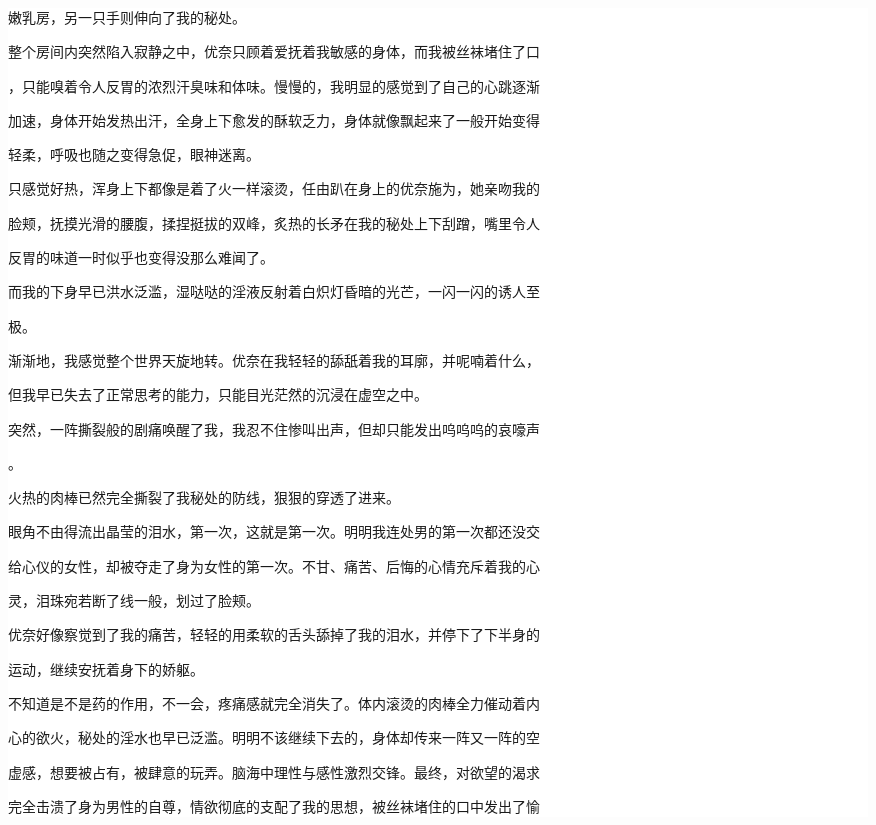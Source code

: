 嫩乳房，另一只手则伸向了我的秘处。



整个房间内突然陷入寂静之中，优奈只顾着爱抚着我敏感的身体，而我被丝袜堵住了口

，只能嗅着令人反胃的浓烈汗臭味和体味。慢慢的，我明显的感觉到了自己的心跳逐渐

加速，身体开始发热出汗，全身上下愈发的酥软乏力，身体就像飘起来了一般开始变得

轻柔，呼吸也随之变得急促，眼神迷离。





只感觉好热，浑身上下都像是着了火一样滚烫，任由趴在身上的优奈施为，她亲吻我的

脸颊，抚摸光滑的腰腹，揉捏挺拔的双峰，炙热的长矛在我的秘处上下刮蹭，嘴里令人

反胃的味道一时似乎也变得没那么难闻了。





而我的下身早已洪水泛滥，湿哒哒的淫液反射着白炽灯昏暗的光芒，一闪一闪的诱人至

极。





渐渐地，我感觉整个世界天旋地转。优奈在我轻轻的舔舐着我的耳廓，并呢喃着什么，

但我早已失去了正常思考的能力，只能目光茫然的沉浸在虚空之中。





突然，一阵撕裂般的剧痛唤醒了我，我忍不住惨叫出声，但却只能发出呜呜呜的哀嚎声

。

火热的肉棒已然完全撕裂了我秘处的防线，狠狠的穿透了进来。



眼角不由得流出晶莹的泪水，第一次，这就是第一次。明明我连处男的第一次都还没交

给心仪的女性，却被夺走了身为女性的第一次。不甘、痛苦、后悔的心情充斥着我的心

灵，泪珠宛若断了线一般，划过了脸颊。



优奈好像察觉到了我的痛苦，轻轻的用柔软的舌头舔掉了我的泪水，并停下了下半身的

运动，继续安抚着身下的娇躯。





不知道是不是药的作用，不一会，疼痛感就完全消失了。体内滚烫的肉棒全力催动着内

心的欲火，秘处的淫水也早已泛滥。明明不该继续下去的，身体却传来一阵又一阵的空

虚感，想要被占有，被肆意的玩弄。脑海中理性与感性激烈交锋。最终，对欲望的渴求

完全击溃了身为男性的自尊，情欲彻底的支配了我的思想，被丝袜堵住的口中发出了愉
